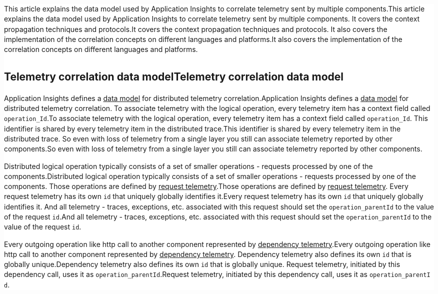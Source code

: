 <span data-ttu-id="e756d-110">This article explains the data model used by Application Insights to correlate telemetry sent by multiple components.</span><span class="sxs-lookup"><span data-stu-id="e756d-110">This article explains the data model used by Application Insights to correlate telemetry sent by multiple components.</span></span> <span data-ttu-id="e756d-111">It covers the context propagation techniques and protocols.</span><span class="sxs-lookup"><span data-stu-id="e756d-111">It covers the context propagation techniques and protocols.</span></span> <span data-ttu-id="e756d-112">It also covers the implementation of the correlation concepts on different languages and platforms.</span><span class="sxs-lookup"><span data-stu-id="e756d-112">It also covers the implementation of the correlation concepts on different languages and platforms.</span></span>

## <a name="telemetry-correlation-data-model"></a><span data-ttu-id="e756d-113">Telemetry correlation data model</span><span class="sxs-lookup"><span data-stu-id="e756d-113">Telemetry correlation data model</span></span>

<span data-ttu-id="e756d-114">Application Insights defines a [data model](application-insights-data-model.md) for distributed telemetry correlation.</span><span class="sxs-lookup"><span data-stu-id="e756d-114">Application Insights defines a [data model](application-insights-data-model.md) for distributed telemetry correlation.</span></span> <span data-ttu-id="e756d-115">To associate telemetry with the logical operation, every telemetry item has a context field called `operation_Id`.</span><span class="sxs-lookup"><span data-stu-id="e756d-115">To associate telemetry with the logical operation, every telemetry item has a context field called `operation_Id`.</span></span> <span data-ttu-id="e756d-116">This identifier is shared by every telemetry item in the distributed trace.</span><span class="sxs-lookup"><span data-stu-id="e756d-116">This identifier is shared by every telemetry item in the distributed trace.</span></span> <span data-ttu-id="e756d-117">So even with loss of telemetry from a single layer you still can associate telemetry reported by other components.</span><span class="sxs-lookup"><span data-stu-id="e756d-117">So even with loss of telemetry from a single layer you still can associate telemetry reported by other components.</span></span>

<span data-ttu-id="e756d-118">Distributed logical operation typically consists of a set of smaller operations - requests processed by one of the components.</span><span class="sxs-lookup"><span data-stu-id="e756d-118">Distributed logical operation typically consists of a set of smaller operations - requests processed by one of the components.</span></span> <span data-ttu-id="e756d-119">Those operations are defined by [request telemetry](application-insights-data-model-request-telemetry.md).</span><span class="sxs-lookup"><span data-stu-id="e756d-119">Those operations are defined by [request telemetry](application-insights-data-model-request-telemetry.md).</span></span> <span data-ttu-id="e756d-120">Every request telemetry has its own `id` that uniquely globally identifies it.</span><span class="sxs-lookup"><span data-stu-id="e756d-120">Every request telemetry has its own `id` that uniquely globally identifies it.</span></span> <span data-ttu-id="e756d-121">And all telemetry - traces, exceptions, etc. associated with this request should set the `operation_parentId` to the value of the request `id`.</span><span class="sxs-lookup"><span data-stu-id="e756d-121">And all telemetry - traces, exceptions, etc. associated with this request should set the `operation_parentId` to the value of the request `id`.</span></span>

<span data-ttu-id="e756d-122">Every outgoing operation like http call to another component represented by [dependency telemetry](application-insights-data-model-dependency-telemetry.md).</span><span class="sxs-lookup"><span data-stu-id="e756d-122">Every outgoing operation like http call to another component represented by [dependency telemetry](application-insights-data-model-dependency-telemetry.md).</span></span> <span data-ttu-id="e756d-123">Dependency telemetry also defines its own `id` that is globally unique.</span><span class="sxs-lookup"><span data-stu-id="e756d-123">Dependency telemetry also defines its own `id` that is globally unique.</span></span> <span data-ttu-id="e756d-124">Request telemetry, initiated by this dependency call, uses it as `operation_parentId`.</span><span class="sxs-lookup"><span data-stu-id="e756d-124">Request telemetry, initiated by this dependency call, uses it as `operation_parentId`.</span></span>
